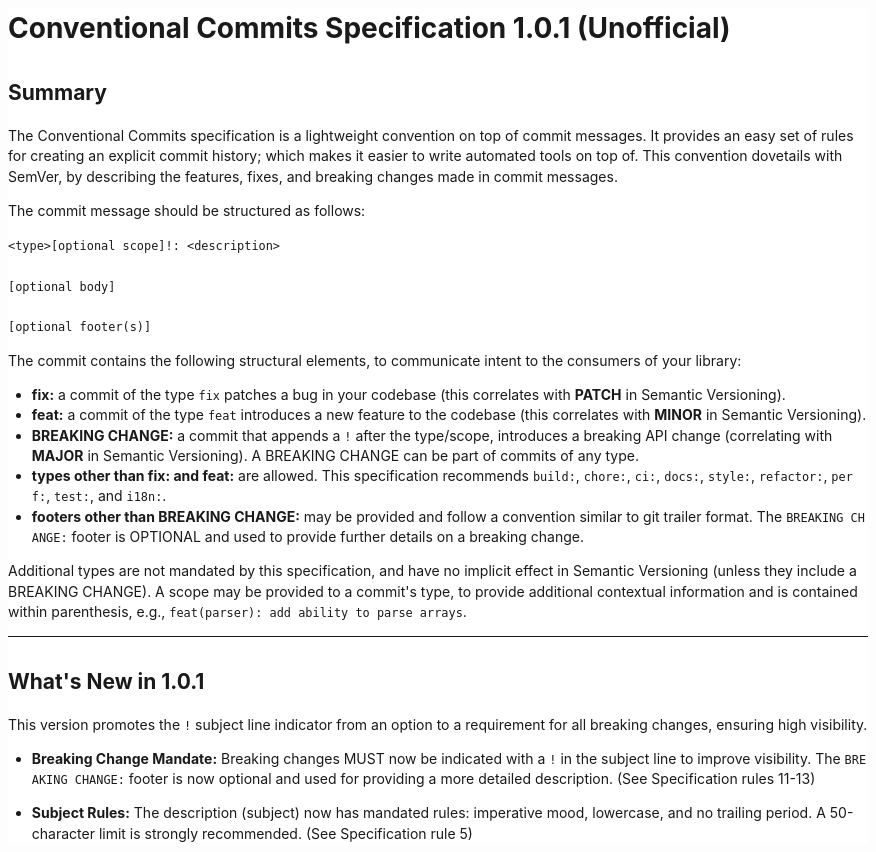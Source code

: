 # Conventional Commits Specification 1.0.1 (Unofficial)

## Summary

The Conventional Commits specification is a lightweight convention on top of commit messages. It provides an easy set of rules for creating an explicit commit history; which makes it easier to write automated tools on top of. This convention dovetails with SemVer, by describing the features, fixes, and breaking changes made in commit messages.

The commit message should be structured as follows:

```
<type>[optional scope]!: <description>

[optional body]

[optional footer(s)]
```

The commit contains the following structural elements, to communicate intent to the consumers of your library:

- **fix:** a commit of the type `fix` patches a bug in your codebase (this correlates with **PATCH** in Semantic Versioning).
- **feat:** a commit of the type `feat` introduces a new feature to the codebase (this correlates with **MINOR** in Semantic Versioning).
- **BREAKING CHANGE:** a commit that appends a `!` after the type/scope, introduces a breaking API change (correlating with **MAJOR** in Semantic Versioning). A BREAKING CHANGE can be part of commits of any type.
- **types other than fix: and feat:** are allowed. This specification recommends `build:`, `chore:`, `ci:`, `docs:`, `style:`, `refactor:`, `perf:`, `test:`, and `i18n:`.
- **footers other than BREAKING CHANGE:** may be provided and follow a convention similar to git trailer format. The `BREAKING CHANGE:` footer is OPTIONAL and used to provide further details on a breaking change.

Additional types are not mandated by this specification, and have no implicit effect in Semantic Versioning (unless they include a BREAKING CHANGE). A scope may be provided to a commit's type, to provide additional contextual information and is contained within parenthesis, e.g., `feat(parser): add ability to parse arrays`.

---

## What's New in 1.0.1

This version promotes the `!` subject line indicator from an option to a requirement for all breaking changes, ensuring high visibility.

- **Breaking Change Mandate:** Breaking changes MUST now be indicated with a `!` in the subject line to improve visibility. The `BREAKING CHANGE:` footer is now optional and used for providing a more detailed description. (See Specification rules 11-13)

- **Subject Rules:** The description (subject) now has mandated rules: imperative mood, lowercase, and no trailing period. A 50-character limit is strongly recommended. (See Specification rule 5)
